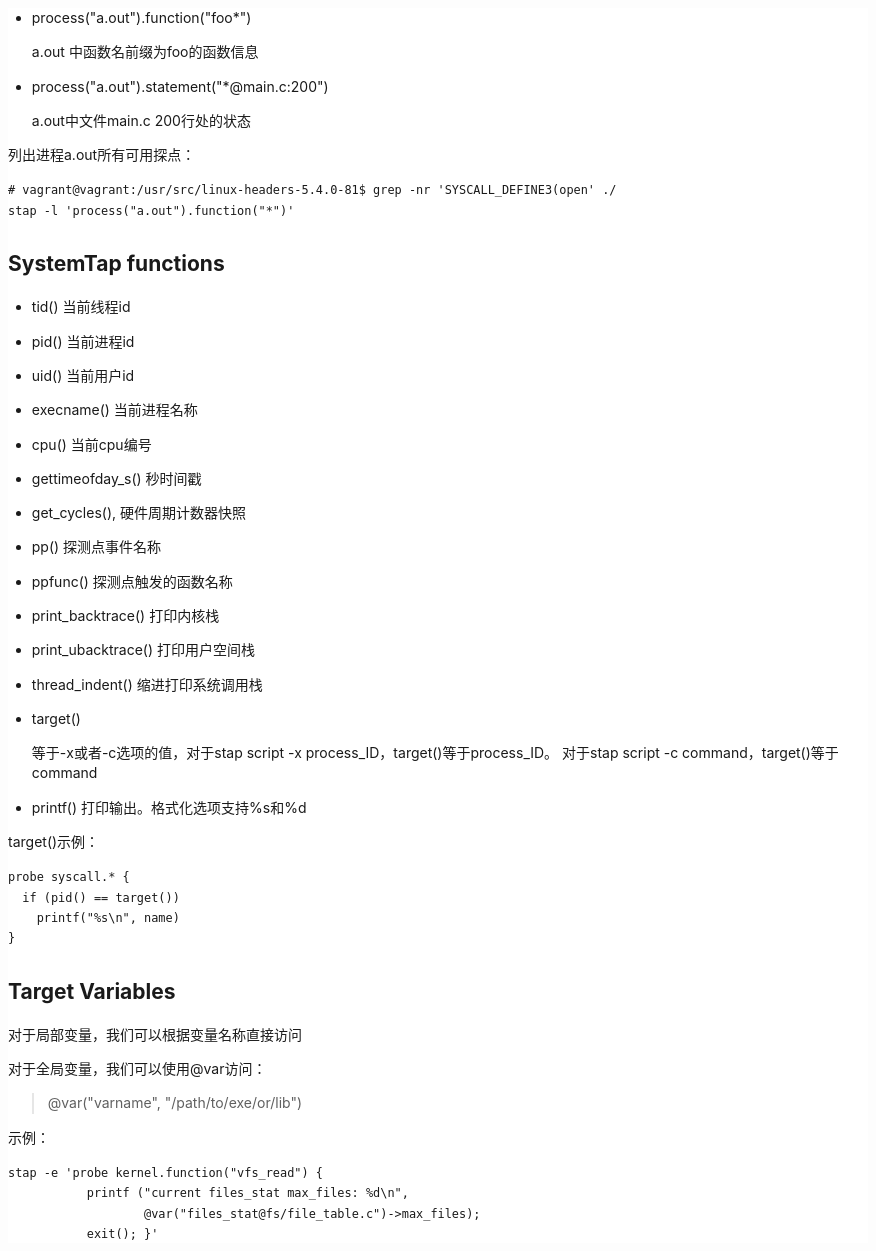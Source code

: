 - process("a.out").function("foo*")

    a.out 中函数名前缀为foo的函数信息
- process("a.out").statement("*@main.c:200")

    a.out中文件main.c 200行处的状态

列出进程a.out所有可用探点：

```
# vagrant@vagrant:/usr/src/linux-headers-5.4.0-81$ grep -nr 'SYSCALL_DEFINE3(open' ./
stap -l 'process("a.out").function("*")'
```

## SystemTap functions

- tid() 当前线程id
- pid() 当前进程id
- uid() 当前用户id
- execname() 当前进程名称
- cpu() 当前cpu编号
- gettimeofday_s() 秒时间戳
- get_cycles(), 硬件周期计数器快照
- pp() 探测点事件名称
- ppfunc() 探测点触发的函数名称
- print_backtrace() 打印内核栈
- print_ubacktrace() 打印用户空间栈
- thread_indent() 缩进打印系统调用栈
- target()

    等于-x或者-c选项的值，对于stap script -x process_ID，target()等于process_ID。
    对于stap script -c command，target()等于command
- printf() 打印输出。格式化选项支持%s和%d


target()示例：
```
probe syscall.* {
  if (pid() == target())
    printf("%s\n", name)
}
```



## Target Variables

对于局部变量，我们可以根据变量名称直接访问

对于全局变量，我们可以使用@var访问：

> @var("varname", "/path/to/exe/or/lib")

示例：

```
stap -e 'probe kernel.function("vfs_read") {
           printf ("current files_stat max_files: %d\n",
                   @var("files_stat@fs/file_table.c")->max_files);
           exit(); }'
```
